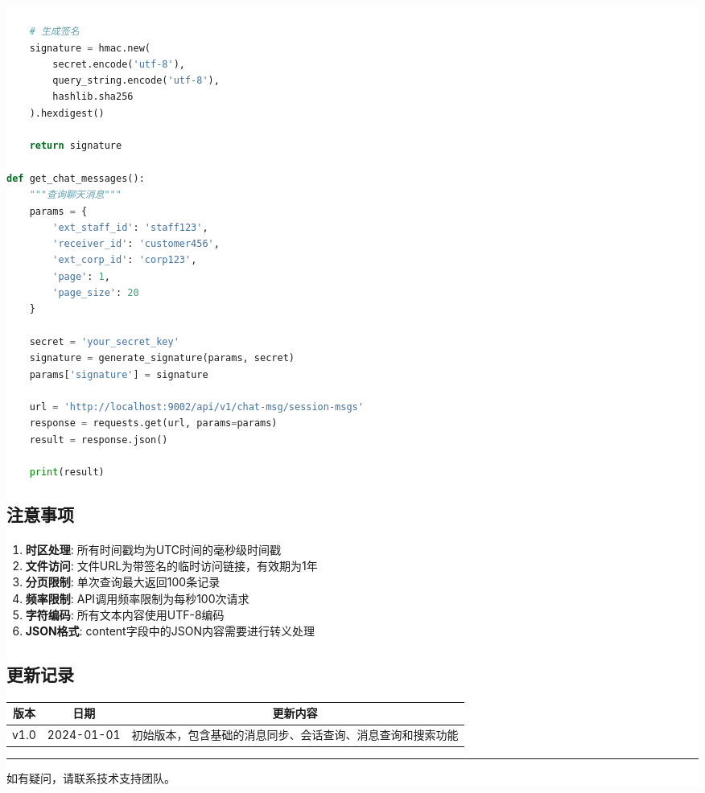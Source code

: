 ```python
    
    # 生成签名
    signature = hmac.new(
        secret.encode('utf-8'),
        query_string.encode('utf-8'),
        hashlib.sha256
    ).hexdigest()
    
    return signature

def get_chat_messages():
    """查询聊天消息"""
    params = {
        'ext_staff_id': 'staff123',
        'receiver_id': 'customer456',
        'ext_corp_id': 'corp123',
        'page': 1,
        'page_size': 20
    }
    
    secret = 'your_secret_key'
    signature = generate_signature(params, secret)
    params['signature'] = signature
    
    url = 'http://localhost:9002/api/v1/chat-msg/session-msgs'
    response = requests.get(url, params=params)
    result = response.json()
    
    print(result)
```

## 注意事项

1. **时区处理**: 所有时间戳均为UTC时间的毫秒级时间戳
2. **文件访问**: 文件URL为带签名的临时访问链接，有效期为1年
3. **分页限制**: 单次查询最大返回100条记录
4. **频率限制**: API调用频率限制为每秒100次请求
5. **字符编码**: 所有文本内容使用UTF-8编码
6. **JSON格式**: content字段中的JSON内容需要进行转义处理

## 更新记录

| 版本 | 日期 | 更新内容 |
|------|------|----------|
| v1.0 | 2024-01-01 | 初始版本，包含基础的消息同步、会话查询、消息查询和搜索功能 |

---

如有疑问，请联系技术支持团队。